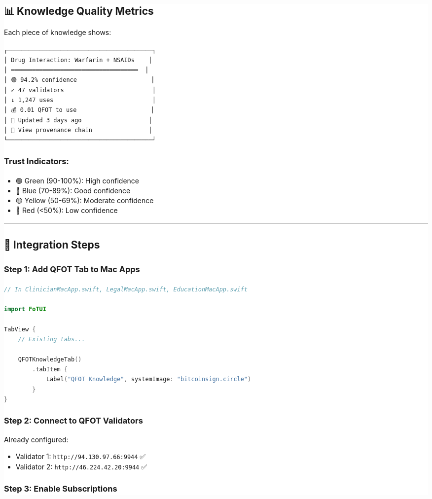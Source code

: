 
## 📊 Knowledge Quality Metrics

Each piece of knowledge shows:

```
┌─────────────────────────────────────────┐
│ Drug Interaction: Warfarin + NSAIDs    │
│ ━━━━━━━━━━━━━━━━━━━━━━━━━━━━━━━━━━━━  │
│ 🟢 94.2% confidence                     │
│ ✓ 47 validators                         │
│ ↓ 1,247 uses                            │
│ 💰 0.01 QFOT to use                     │
│ 📅 Updated 3 days ago                   │
│ 🔗 View provenance chain                │
└─────────────────────────────────────────┘
```

### **Trust Indicators:**
- 🟢 Green (90-100%): High confidence
- 🔵 Blue (70-89%): Good confidence
- 🟡 Yellow (50-69%): Moderate confidence
- 🔴 Red (<50%): Low confidence

---

## 🚀 Integration Steps

### **Step 1: Add QFOT Tab to Mac Apps**

```swift
// In ClinicianMacApp.swift, LegalMacApp.swift, EducationMacApp.swift

import FoTUI

TabView {
    // Existing tabs...
    
    QFOTKnowledgeTab()
        .tabItem {
            Label("QFOT Knowledge", systemImage: "bitcoinsign.circle")
        }
}
```

### **Step 2: Connect to QFOT Validators**

Already configured:
- Validator 1: `http://94.130.97.66:9944` ✅
- Validator 2: `http://46.224.42.20:9944` ✅

### **Step 3: Enable Subscriptions**
